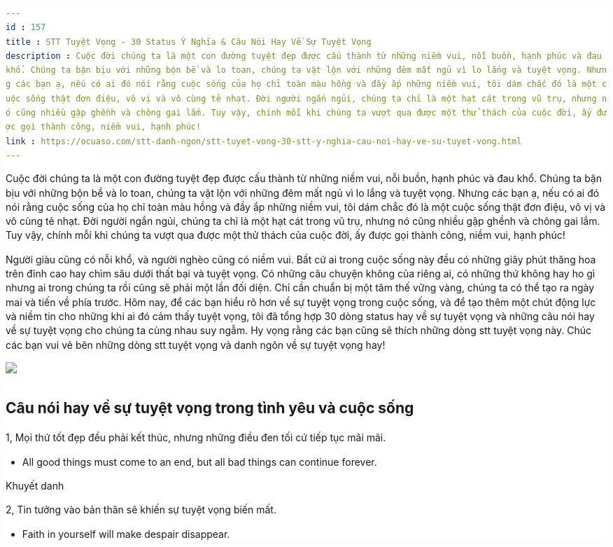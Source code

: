 ```yaml
---
id : 157
title : STT Tuyệt Vọng - 30 Status Ý Nghĩa & Câu Nói Hay Về Sự Tuyệt Vọng
description : Cuộc đời chúng ta là một con đường tuyệt đẹp được cấu thành từ những niềm vui, nỗi buồn, hạnh phúc và đau khổ. Chúng ta bận bịu với những bộn bề và lo toan, chúng ta vật lộn với những đêm mất ngủ vì lo lắng và tuyệt vọng. Nhưng các bạn ạ, nếu có ai đó nói rằng cuộc sống của họ chỉ toàn màu hồng và đầy ắp những niềm vui, tôi dám chắc đó là một cuộc sống thật đơn điệu, vô vị và vô cùng tẻ nhạt. Đời người ngắn ngủi, chúng ta chỉ là một hạt cát trong vũ trụ, nhưng nó cũng nhiều gập ghềnh và chông gai lắm. Tuy vậy, chính mỗi khi chúng ta vượt qua được một thử thách của cuộc đời, ấy được gọi thành công, niềm vui, hạnh phúc!
link : https://ocuaso.com/stt-danh-ngon/stt-tuyet-vong-30-stt-y-nghia-cau-noi-hay-ve-su-tuyet-vong.html
---
```


Cuộc đời chúng ta là một con đường tuyệt đẹp được cấu thành từ những niềm
vui, nỗi buồn, hạnh phúc và đau khổ. Chúng ta bận bịu với những bộn bề và
lo toan, chúng ta vật lộn với những đêm mất ngủ vì lo lắng và tuyệt vọng.
Nhưng các bạn ạ, nếu có ai đó nói rằng cuộc sống của họ chỉ toàn màu hồng
và đầy ắp những niềm vui, tôi dám chắc đó là một cuộc sống thật đơn điệu,
vô vị và vô cùng tẻ nhạt. Đời người ngắn ngủi, chúng ta chỉ là một hạt cát
trong vũ trụ, nhưng nó cũng nhiều gập ghềnh và chông gai lắm. Tuy vậy, chính
mỗi khi chúng ta vượt qua được một thử thách của cuộc đời, ấy được gọi thành
công, niềm vui, hạnh phúc!

Người giàu cũng có nỗi khổ, và người nghèo cũng có niềm vui. Bất cứ ai trong
cuộc sống này đều có những giây phút thăng hoa trên đỉnh cao hay chìm sâu
dưới thất bại và tuyệt vọng. Có những câu chuyện không của riêng ai, có
những thứ không hay ho gì nhưng ai trong chúng ta rồi cũng sẽ phải một lần
đối diện. Chỉ cần chuẩn bị một tâm thế vững vàng, chúng ta có thể tạo ra
ngày mai và tiến về phía trước. Hôm nay, để các bạn hiểu rõ hơn về sự tuyệt
vọng trong cuộc sống, và để tạo thêm một chút động lực và niềm tin cho những
khi ai đó cảm thấy tuyệt vọng, tôi đã tổng hợp 30 dòng status hay về sự
tuyệt vọng và những câu nói hay về sự tuyệt vọng cho chúng ta cùng nhau
suy ngẫm. Hy vọng rằng các bạn cũng sẽ thích những dòng stt tuyệt vọng này.
Chúc các bạn vui vẻ bên những dòng stt tuyệt vọng và danh ngôn về sự tuyệt
vọng hay!

![](https://ocuaso.com/wp-content/uploads/2018/01/30-dong-stt-y-nghia-va-danh-ngon-cau-noi-hay-ve-su-tuyet-vong-1.jpg)

## Câu nói hay về sự tuyệt vọng trong tình yêu và cuộc sống

1, Mọi thứ tốt đẹp đều phải kết thúc, nhưng những điều đen tối cứ tiếp tục
mãi mãi.

- All good things must come to an end, but all bad things can continue forever.

Khuyết danh

2, Tin tưởng vào bản thân sẽ khiến sự tuyệt vọng biến mất.

- Faith in yourself will make despair disappear.

